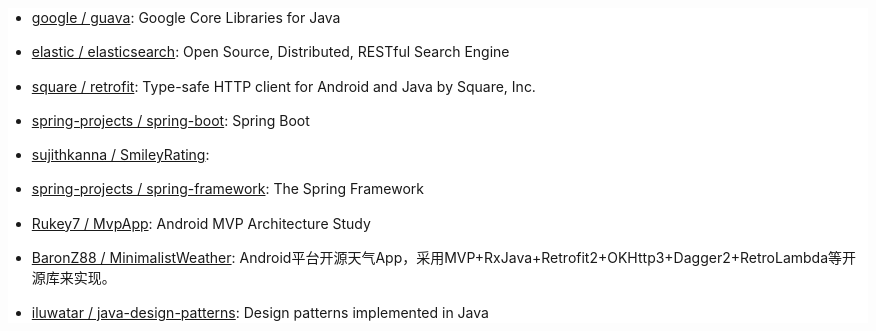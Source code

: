 * [google / guava](https://github.com/google/guava): 
        Google Core Libraries for Java
      
* [elastic / elasticsearch](https://github.com/elastic/elasticsearch): 
        Open Source, Distributed, RESTful Search Engine
      
* [square / retrofit](https://github.com/square/retrofit): 
        Type-safe HTTP client for Android and Java by Square, Inc.
      
* [spring-projects / spring-boot](https://github.com/spring-projects/spring-boot): 
        Spring Boot
      
* [sujithkanna / SmileyRating](https://github.com/sujithkanna/SmileyRating): 
* [spring-projects / spring-framework](https://github.com/spring-projects/spring-framework): 
        The Spring Framework
      
* [Rukey7 / MvpApp](https://github.com/Rukey7/MvpApp): 
        Android MVP Architecture Study
      
* [BaronZ88 / MinimalistWeather](https://github.com/BaronZ88/MinimalistWeather): 
        Android平台开源天气App，采用MVP+RxJava+Retrofit2+OKHttp3+Dagger2+RetroLambda等开源库来实现。
      
* [iluwatar / java-design-patterns](https://github.com/iluwatar/java-design-patterns): 
        Design patterns implemented in Java
      
